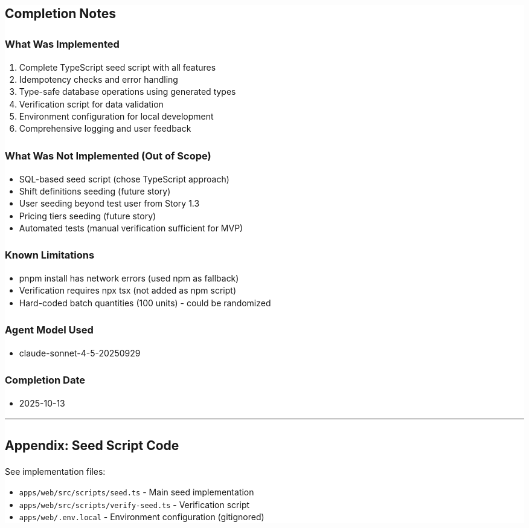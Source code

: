 ## Completion Notes

### What Was Implemented
1. Complete TypeScript seed script with all features
2. Idempotency checks and error handling
3. Type-safe database operations using generated types
4. Verification script for data validation
5. Environment configuration for local development
6. Comprehensive logging and user feedback

### What Was Not Implemented (Out of Scope)
- SQL-based seed script (chose TypeScript approach)
- Shift definitions seeding (future story)
- User seeding beyond test user from Story 1.3
- Pricing tiers seeding (future story)
- Automated tests (manual verification sufficient for MVP)

### Known Limitations
- pnpm install has network errors (used npm as fallback)
- Verification requires npx tsx (not added as npm script)
- Hard-coded batch quantities (100 units) - could be randomized

### Agent Model Used
- claude-sonnet-4-5-20250929

### Completion Date
- 2025-10-13

---

## Appendix: Seed Script Code

See implementation files:
- `apps/web/src/scripts/seed.ts` - Main seed implementation
- `apps/web/src/scripts/verify-seed.ts` - Verification script
- `apps/web/.env.local` - Environment configuration (gitignored)
